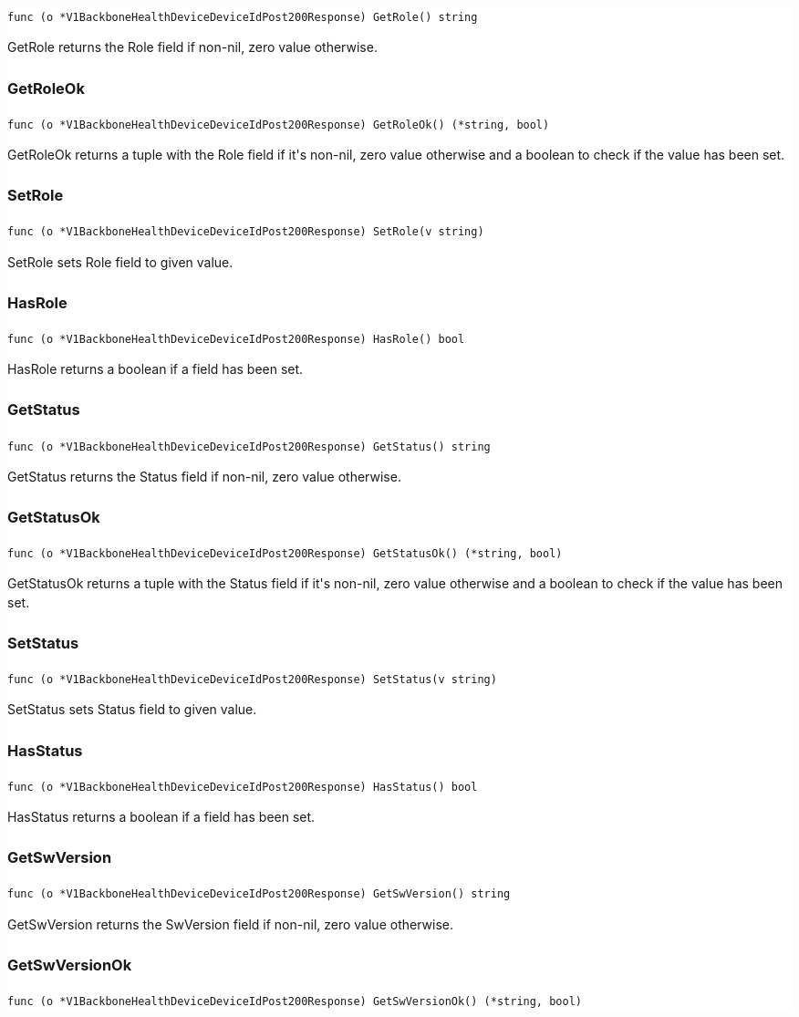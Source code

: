 `func (o *V1BackboneHealthDeviceDeviceIdPost200Response) GetRole() string`

GetRole returns the Role field if non-nil, zero value otherwise.

### GetRoleOk

`func (o *V1BackboneHealthDeviceDeviceIdPost200Response) GetRoleOk() (*string, bool)`

GetRoleOk returns a tuple with the Role field if it's non-nil, zero value otherwise
and a boolean to check if the value has been set.

### SetRole

`func (o *V1BackboneHealthDeviceDeviceIdPost200Response) SetRole(v string)`

SetRole sets Role field to given value.

### HasRole

`func (o *V1BackboneHealthDeviceDeviceIdPost200Response) HasRole() bool`

HasRole returns a boolean if a field has been set.

### GetStatus

`func (o *V1BackboneHealthDeviceDeviceIdPost200Response) GetStatus() string`

GetStatus returns the Status field if non-nil, zero value otherwise.

### GetStatusOk

`func (o *V1BackboneHealthDeviceDeviceIdPost200Response) GetStatusOk() (*string, bool)`

GetStatusOk returns a tuple with the Status field if it's non-nil, zero value otherwise
and a boolean to check if the value has been set.

### SetStatus

`func (o *V1BackboneHealthDeviceDeviceIdPost200Response) SetStatus(v string)`

SetStatus sets Status field to given value.

### HasStatus

`func (o *V1BackboneHealthDeviceDeviceIdPost200Response) HasStatus() bool`

HasStatus returns a boolean if a field has been set.

### GetSwVersion

`func (o *V1BackboneHealthDeviceDeviceIdPost200Response) GetSwVersion() string`

GetSwVersion returns the SwVersion field if non-nil, zero value otherwise.

### GetSwVersionOk

`func (o *V1BackboneHealthDeviceDeviceIdPost200Response) GetSwVersionOk() (*string, bool)`
